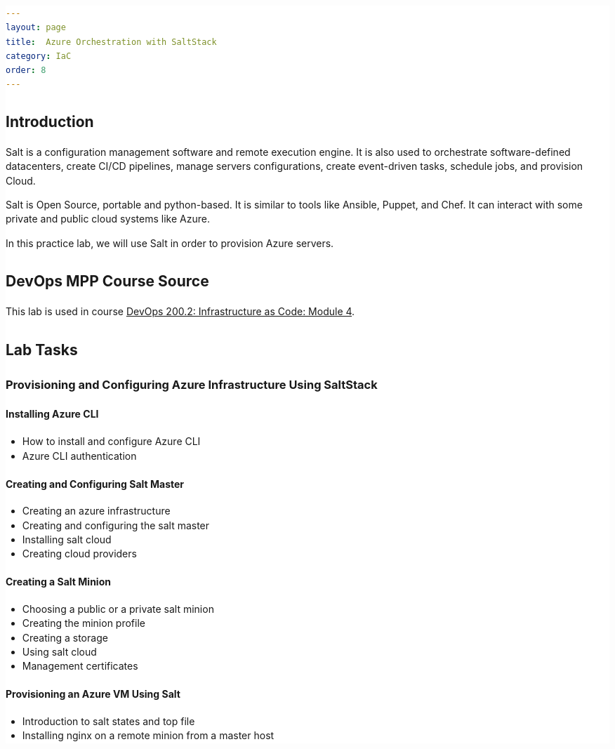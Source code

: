 ```yaml
---
layout: page
title:  Azure Orchestration with SaltStack
category: IaC
order: 8
---
```


## Introduction

Salt is a configuration management software and remote execution engine. It is also used to orchestrate software-defined datacenters, create CI/CD pipelines, manage servers configurations, create event-driven tasks, schedule jobs, and provision Cloud.

Salt is Open Source, portable and python-based. It is similar to tools like Ansible, Puppet, and Chef.
It can interact with some private and public cloud systems like Azure.

In this practice lab, we will use Salt in order to provision Azure servers.

## DevOps MPP Course Source

This lab is used in course <a href="https://courses.edx.org/courses/course-v1:Microsoft+DEVOPS200.2x+1T2018a/courseware/fbfe950d-1c5f-d34f-cba8-63fab269cc73/f7d0c312-5ea1-2989-9a31-16d1bd398fc4/2?activate_block_id=block-v1%3AMicrosoft%2BDEVOPS200.2x%2B1T2018a%2Btype%40vertical%2Bblock%40d2a81748-a576-c28a-6fca-fd70d3457dcc" target="_blank">DevOps 200.2: Infrastructure as Code: Module 4</a>.

## Lab Tasks

### Provisioning and Configuring Azure Infrastructure Using SaltStack 
#### Installing Azure CLI 
- How to install and configure Azure CLI 
- Azure CLI authentication 
#### Creating and Configuring Salt Master 
 - Creating an azure infrastructure 
 - Creating and configuring the salt master 
 - Installing salt cloud 
 - Creating cloud providers 
 
#### Creating a Salt Minion 
- Choosing a public or a private salt minion 
- Creating the minion profile 
- Creating a storage 
- Using salt cloud 
- Management certificates 
 
#### Provisioning an Azure VM Using Salt 
 - Introduction to salt states and top file 
 - Installing nginx on a remote minion from a master host 
